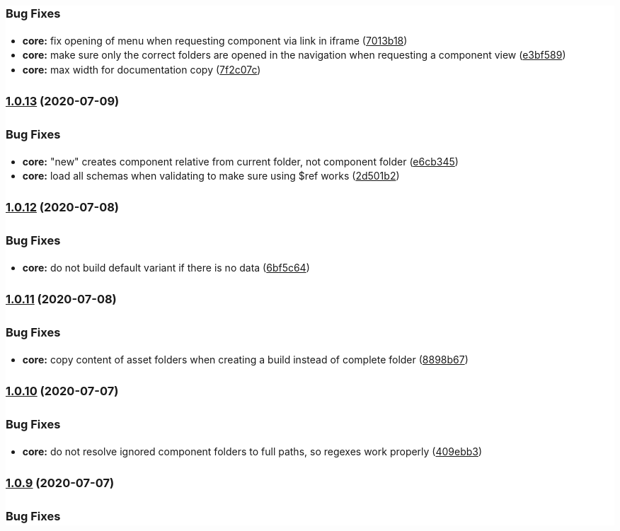
### Bug Fixes

* **core:** fix opening of menu when requesting component via link in iframe ([7013b18](https://github.com/mgrsskls/miyagi/commit/7013b187a985cdabaf70b55873af2376780ff520))
* **core:** make sure only the correct folders are opened in the navigation when requesting a component view ([e3bf589](https://github.com/mgrsskls/miyagi/commit/e3bf5893562cea6b05e56c7aab508a0aae6f707e))
* **core:** max width for documentation copy ([7f2c07c](https://github.com/mgrsskls/miyagi/commit/7f2c07c9e18ef91d4904d7d89ea111c73c93b174))

### [1.0.13](https://github.com/mgrsskls/miyagi/compare/core/v1.0.12...core/v1.0.13) (2020-07-09)


### Bug Fixes

* **core:** "new" creates component relative from current folder, not component folder ([e6cb345](https://github.com/mgrsskls/miyagi/commit/e6cb3451373e746b1a124053e7528fcfb788a42b))
* **core:** load all schemas when validating to make sure using $ref works ([2d501b2](https://github.com/mgrsskls/miyagi/commit/2d501b2af413a78c60674b97f44e879b72411606))

### [1.0.12](https://github.com/mgrsskls/miyagi/compare/core/v1.0.11...core/v1.0.12) (2020-07-08)


### Bug Fixes

* **core:** do not build default variant if there is no data ([6bf5c64](https://github.com/mgrsskls/miyagi/commit/6bf5c640e27f6e22a1aa0f4e01102f1db6e9bbbc))

### [1.0.11](https://github.com/mgrsskls/miyagi/compare/core/v1.0.10...core/v1.0.11) (2020-07-08)


### Bug Fixes

* **core:** copy content of asset folders when creating a build instead of complete folder ([8898b67](https://github.com/mgrsskls/miyagi/commit/8898b6700e415e24a62b897c8e7890aa943d7bf0))

### [1.0.10](https://github.com/mgrsskls/miyagi/compare/core/v1.0.9...core/v1.0.10) (2020-07-07)


### Bug Fixes

* **core:** do not resolve ignored component folders to full paths, so regexes work properly ([409ebb3](https://github.com/mgrsskls/miyagi/commit/409ebb3192aa8b72ee14d92d994977a9e7dfa29b))

### [1.0.9](https://github.com/mgrsskls/miyagi/compare/core/v1.0.8...core/v1.0.9) (2020-07-07)


### Bug Fixes
